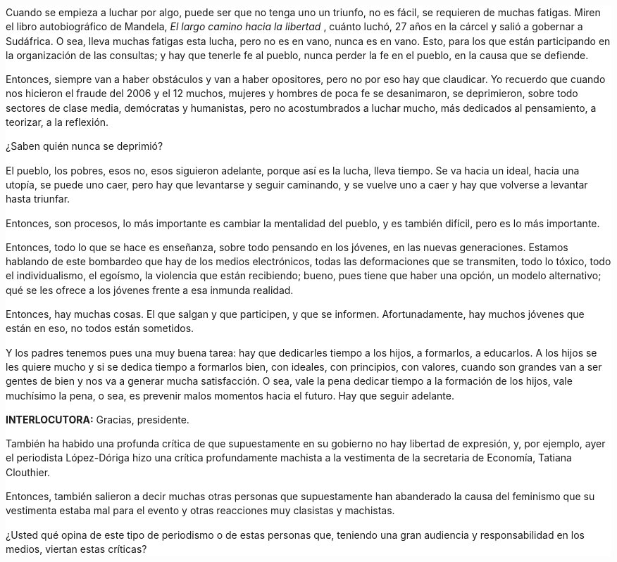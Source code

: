 Cuando se empieza a luchar por algo, puede ser que no tenga uno un triunfo, no
es fácil, se requieren de muchas fatigas. Miren el libro autobiográfico de
Mandela, _El largo camino hacia la libertad_ , cuánto luchó, 27 años en la
cárcel y salió a gobernar a Sudáfrica. O sea, lleva muchas fatigas esta lucha,
pero no es en vano, nunca es en vano. Esto, para los que están participando en
la organización de las consultas; y hay que tenerle fe al pueblo, nunca perder
la fe en el pueblo, en la causa que se defiende.

Entonces, siempre van a haber obstáculos y van a haber opositores, pero no por
eso hay que claudicar. Yo recuerdo que cuando nos hicieron el fraude del 2006
y el 12 muchos, mujeres y hombres de poca fe se desanimaron, se deprimieron,
sobre todo sectores de clase media, demócratas y humanistas, pero no
acostumbrados a luchar mucho, más dedicados al pensamiento, a teorizar, a la
reflexión.

¿Saben quién nunca se deprimió?

El pueblo, los pobres, esos no, esos siguieron adelante, porque así es la
lucha, lleva tiempo. Se va hacia un ideal, hacia una utopía, se puede uno
caer, pero hay que levantarse y seguir caminando, y se vuelve uno a caer y hay
que volverse a levantar hasta triunfar.

Entonces, son procesos, lo más importante es cambiar la mentalidad del pueblo,
y es también difícil, pero es lo más importante.

Entonces, todo lo que se hace es enseñanza, sobre todo pensando en los
jóvenes, en las nuevas generaciones. Estamos hablando de este bombardeo que
hay de los medios electrónicos, todas las deformaciones que se transmiten,
todo lo tóxico, todo el individualismo, el egoísmo, la violencia que están
recibiendo; bueno, pues tiene que haber una opción, un modelo alternativo; qué
se les ofrece a los jóvenes frente a esa inmunda realidad.

Entonces, hay muchas cosas. El que salgan y que participen, y que se informen.
Afortunadamente, hay muchos jóvenes que están en eso, no todos están
sometidos.

Y los padres tenemos pues una muy buena tarea: hay que dedicarles tiempo a los
hijos, a formarlos, a educarlos. A los hijos se les quiere mucho y si se
dedica tiempo a formarlos bien, con ideales, con principios, con valores,
cuando son grandes van a ser gentes de bien y nos va a generar mucha
satisfacción. O sea, vale la pena dedicar tiempo a la formación de los hijos,
vale muchísimo la pena, o sea, es prevenir malos momentos hacia el futuro. Hay
que seguir adelante.

**INTERLOCUTORA:** Gracias, presidente.

También ha habido una profunda crítica de que supuestamente en su gobierno no
hay libertad de expresión, y, por ejemplo, ayer el periodista López-Dóriga
hizo una crítica profundamente machista a la vestimenta de la secretaria de
Economía, Tatiana Clouthier.

Entonces, también salieron a decir muchas otras personas que supuestamente han
abanderado la causa del feminismo que su vestimenta estaba mal para el evento
y otras reacciones muy clasistas y machistas.

¿Usted qué opina de este tipo de periodismo o de estas personas que, teniendo
una gran audiencia y responsabilidad en los medios, viertan estas críticas?
